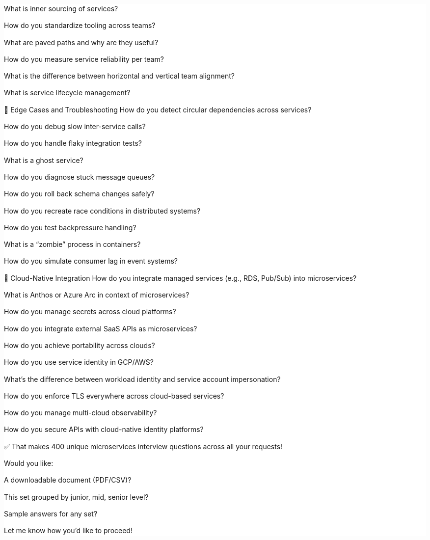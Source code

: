 What is inner sourcing of services?

How do you standardize tooling across teams?

What are paved paths and why are they useful?

How do you measure service reliability per team?

What is the difference between horizontal and vertical team alignment?

What is service lifecycle management?

🔹 Edge Cases and Troubleshooting
How do you detect circular dependencies across services?

How do you debug slow inter-service calls?

How do you handle flaky integration tests?

What is a ghost service?

How do you diagnose stuck message queues?

How do you roll back schema changes safely?

How do you recreate race conditions in distributed systems?

How do you test backpressure handling?

What is a “zombie” process in containers?

How do you simulate consumer lag in event systems?

🔹 Cloud-Native Integration
How do you integrate managed services (e.g., RDS, Pub/Sub) into microservices?

What is Anthos or Azure Arc in context of microservices?

How do you manage secrets across cloud platforms?

How do you integrate external SaaS APIs as microservices?

How do you achieve portability across clouds?

How do you use service identity in GCP/AWS?

What’s the difference between workload identity and service account impersonation?

How do you enforce TLS everywhere across cloud-based services?

How do you manage multi-cloud observability?

How do you secure APIs with cloud-native identity platforms?

✅ That makes 400 unique microservices interview questions across all your requests!

Would you like:

A downloadable document (PDF/CSV)?

This set grouped by junior, mid, senior level?

Sample answers for any set?

Let me know how you’d like to proceed!
